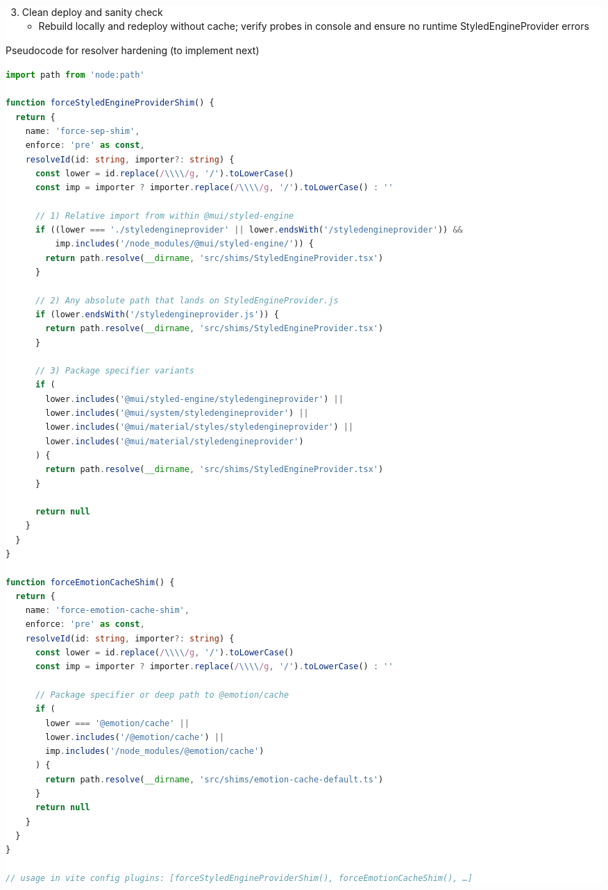 3) Clean deploy and sanity check
   - Rebuild locally and redeploy without cache; verify probes in console and ensure no runtime StyledEngineProvider errors

Pseudocode for resolver hardening (to implement next)
```ts path=null start=null
import path from 'node:path'

function forceStyledEngineProviderShim() {
  return {
    name: 'force-sep-shim',
    enforce: 'pre' as const,
    resolveId(id: string, importer?: string) {
      const lower = id.replace(/\\\\/g, '/').toLowerCase()
      const imp = importer ? importer.replace(/\\\\/g, '/').toLowerCase() : ''

      // 1) Relative import from within @mui/styled-engine
      if ((lower === './styledengineprovider' || lower.endsWith('/styledengineprovider')) &&
          imp.includes('/node_modules/@mui/styled-engine/')) {
        return path.resolve(__dirname, 'src/shims/StyledEngineProvider.tsx')
      }

      // 2) Any absolute path that lands on StyledEngineProvider.js
      if (lower.endsWith('/styledengineprovider.js')) {
        return path.resolve(__dirname, 'src/shims/StyledEngineProvider.tsx')
      }

      // 3) Package specifier variants
      if (
        lower.includes('@mui/styled-engine/styledengineprovider') ||
        lower.includes('@mui/system/styledengineprovider') ||
        lower.includes('@mui/material/styles/styledengineprovider') ||
        lower.includes('@mui/material/styledengineprovider')
      ) {
        return path.resolve(__dirname, 'src/shims/StyledEngineProvider.tsx')
      }

      return null
    }
  }
}

function forceEmotionCacheShim() {
  return {
    name: 'force-emotion-cache-shim',
    enforce: 'pre' as const,
    resolveId(id: string, importer?: string) {
      const lower = id.replace(/\\\\/g, '/').toLowerCase()
      const imp = importer ? importer.replace(/\\\\/g, '/').toLowerCase() : ''

      // Package specifier or deep path to @emotion/cache
      if (
        lower === '@emotion/cache' ||
        lower.includes('/@emotion/cache') ||
        imp.includes('/node_modules/@emotion/cache')
      ) {
        return path.resolve(__dirname, 'src/shims/emotion-cache-default.ts')
      }
      return null
    }
  }
}

// usage in vite config plugins: [forceStyledEngineProviderShim(), forceEmotionCacheShim(), …]
```